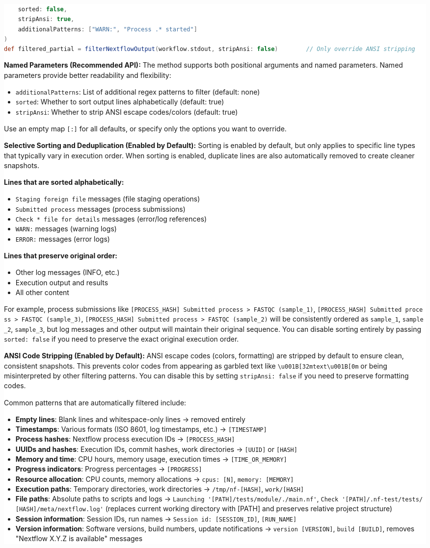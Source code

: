 ```groovy
    sorted: false,
    stripAnsi: true,
    additionalPatterns: ["WARN:", "Process .* started"]
)
def filtered_partial = filterNextflowOutput(workflow.stdout, stripAnsi: false)        // Only override ANSI stripping
```

**Named Parameters (Recommended API):**
The method supports both positional arguments and named parameters. Named parameters provide better readability and flexibility:

- `additionalPatterns`: List of additional regex patterns to filter (default: none)
- `sorted`: Whether to sort output lines alphabetically (default: true)
- `stripAnsi`: Whether to strip ANSI escape codes/colors (default: true)

Use an empty map `[:]` for all defaults, or specify only the options you want to override.

**Selective Sorting and Deduplication (Enabled by Default):**
Sorting is enabled by default, but only applies to specific line types that typically vary in execution order. When sorting is enabled, duplicate lines are also automatically removed to create cleaner snapshots.

**Lines that are sorted alphabetically:**

- `Staging foreign file` messages (file staging operations)
- `Submitted process` messages (process submissions)
- `Check * file for details` messages (error/log references)
- `WARN:` messages (warning logs)
- `ERROR:` messages (error logs)

**Lines that preserve original order:**

- Other log messages (INFO, etc.)
- Execution output and results
- All other content

For example, process submissions like `[PROCESS_HASH] Submitted process > FASTQC (sample_1)`, `[PROCESS_HASH] Submitted process > FASTQC (sample_3)`, `[PROCESS_HASH] Submitted process > FASTQC (sample_2)` will be consistently ordered as `sample_1`, `sample_2`, `sample_3`, but log messages and other output will maintain their original sequence. You can disable sorting entirely by passing `sorted: false` if you need to preserve the exact original execution order.

**ANSI Code Stripping (Enabled by Default):**
ANSI escape codes (colors, formatting) are stripped by default to ensure clean, consistent snapshots. This prevents color codes from appearing as garbled text like `\u001B[32mtext\u001B[0m` or being misinterpreted by other filtering patterns. You can disable this by setting `stripAnsi: false` if you need to preserve formatting codes.

Common patterns that are automatically filtered include:

- **Empty lines**: Blank lines and whitespace-only lines → removed entirely
- **Timestamps**: Various formats (ISO 8601, log timestamps, etc.) → `[TIMESTAMP]`
- **Process hashes**: Nextflow process execution IDs → `[PROCESS_HASH]`
- **UUIDs and hashes**: Execution IDs, commit hashes, work directories → `[UUID]` or `[HASH]`
- **Memory and time**: CPU hours, memory usage, execution times → `[TIME_OR_MEMORY]`
- **Progress indicators**: Progress percentages → `[PROGRESS]`
- **Resource allocation**: CPU counts, memory allocations → `cpus: [N]`, `memory: [MEMORY]`
- **Execution paths**: Temporary directories, work directories → `/tmp/nf-[HASH]`, `work/[HASH]`
- **File paths**: Absolute paths to scripts and logs → `Launching '[PATH]/tests/module/./main.nf'`, `Check '[PATH]/.nf-test/tests/[HASH]/meta/nextflow.log'` (replaces current working directory with [PATH] and preserves relative project structure)
- **Session information**: Session IDs, run names → `Session id: [SESSION_ID]`, `[RUN_NAME]`
- **Version information**: Software versions, build numbers, update notifications → `version [VERSION]`, `build [BUILD]`, removes "Nextflow X.Y.Z is available" messages
